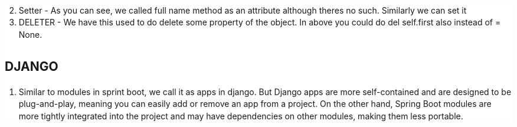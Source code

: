 2.  Setter - As you can see, we called full name method as an attribute although theres no such. Similarly we can set it 
3.  DELETER - We have this used to do delete some property of the object. In above you could do del self.first also instead of = None.

## DJANGO 

1.  Similar to modules in sprint boot, we call it as apps in django. But Django apps are more self-contained and are designed to be plug-and-play, meaning you can easily add or remove an app from a project. On the other hand, Spring Boot modules are more tightly integrated into the project and may have dependencies on other modules, making them less portable.